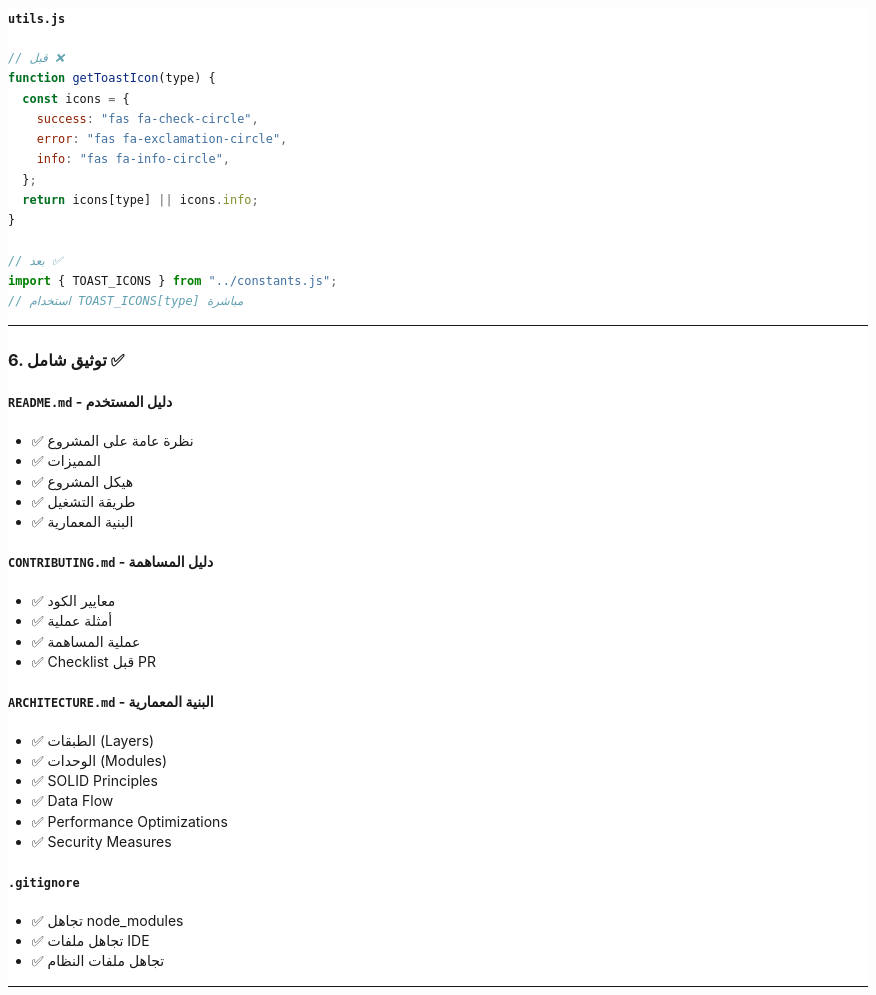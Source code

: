 #### `utils.js`

```javascript
// قبل ❌
function getToastIcon(type) {
  const icons = {
    success: "fas fa-check-circle",
    error: "fas fa-exclamation-circle",
    info: "fas fa-info-circle",
  };
  return icons[type] || icons.info;
}

// بعد ✅
import { TOAST_ICONS } from "../constants.js";
// استخدام TOAST_ICONS[type] مباشرة
```

---

### 6. توثيق شامل ✅

#### `README.md` - دليل المستخدم

- ✅ نظرة عامة على المشروع
- ✅ المميزات
- ✅ هيكل المشروع
- ✅ طريقة التشغيل
- ✅ البنية المعمارية

#### `CONTRIBUTING.md` - دليل المساهمة

- ✅ معايير الكود
- ✅ أمثلة عملية
- ✅ عملية المساهمة
- ✅ Checklist قبل PR

#### `ARCHITECTURE.md` - البنية المعمارية

- ✅ الطبقات (Layers)
- ✅ الوحدات (Modules)
- ✅ SOLID Principles
- ✅ Data Flow
- ✅ Performance Optimizations
- ✅ Security Measures

#### `.gitignore`

- ✅ تجاهل node_modules
- ✅ تجاهل ملفات IDE
- ✅ تجاهل ملفات النظام

---
